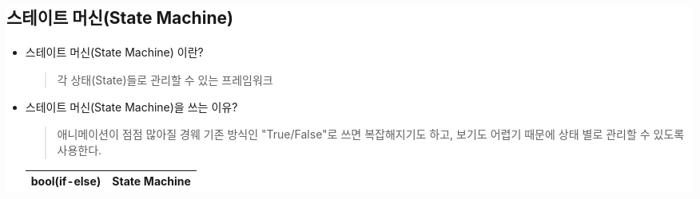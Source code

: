 
## 스테이트 머신(State Machine)

- 스테이트 머신(State Machine) 이란?

  > 각 상태(State)들로 관리할 수 있는 프레임워크

- 스테이트 머신(State Machine)을 쓰는 이유?

  > 애니메이션이 점점 많아질 경웨 기존 방식인 "True/False"로 쓰면 복잡해지기도 하고, 보기도 어렵기 때문에 상태 별로 관리할 수 있도록 사용한다.

  |                           bool(if-else)                           |                     State Machine                     |
  | :---------------------------------------------------------------: | :---------------------------------------------------: |